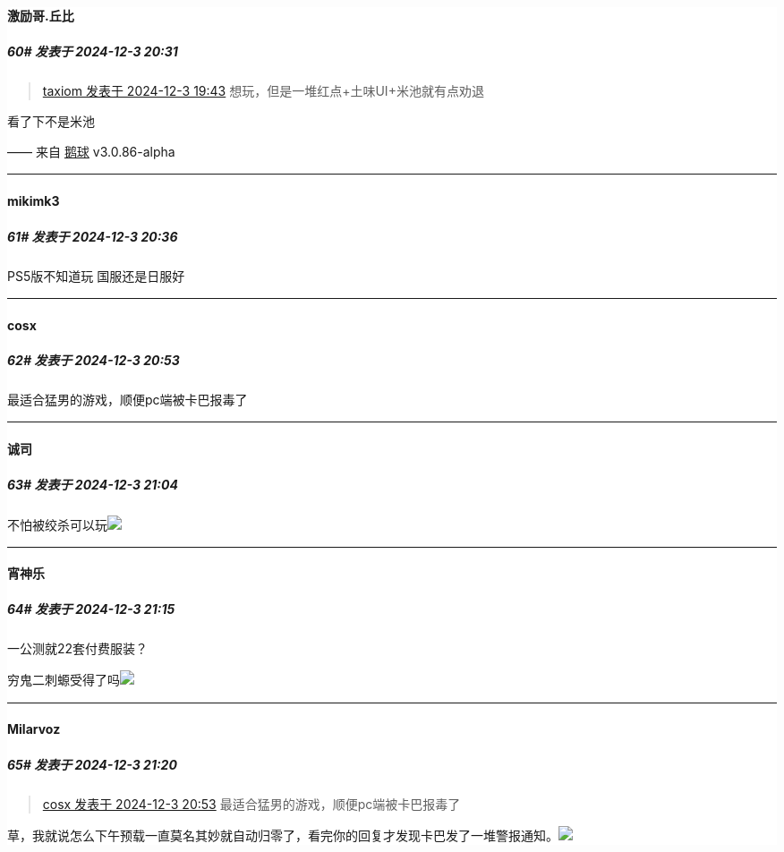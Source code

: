 ####  激励哥.丘比  
##### 60#       发表于 2024-12-3 20:31

<blockquote><a href="httphttps://bbs.saraba1st.com/2b/forum.php?mod=redirect&amp;goto=findpost&amp;pid=66834020&amp;ptid=2206957" target="_blank">taxiom 发表于 2024-12-3 19:43</a>
想玩，但是一堆红点+土味UI+米池就有点劝退</blockquote>
看了下不是米池

—— 来自 [鹅球](https://www.pgyer.com/xfPejhuq) v3.0.86-alpha


*****

####  mikimk3  
##### 61#       发表于 2024-12-3 20:36

PS5版不知道玩 国服还是日服好


*****

####  cosx  
##### 62#       发表于 2024-12-3 20:53

最适合猛男的游戏，顺便pc端被卡巴报毒了


*****

####  诚司  
##### 63#       发表于 2024-12-3 21:04

不怕被绞杀可以玩<img src="https://static.saraba1st.com/image/smiley/face2017/053.png" referrerpolicy="no-referrer">


*****

####  宵神乐  
##### 64#       发表于 2024-12-3 21:15

一公测就22套付费服装？

穷鬼二刺螈受得了吗<img src="https://static.saraba1st.com/image/smiley/face2017/037.png" referrerpolicy="no-referrer">


*****

####  Milarvoz  
##### 65#       发表于 2024-12-3 21:20

<blockquote><a href="httphttps://bbs.saraba1st.com/2b/forum.php?mod=redirect&amp;goto=findpost&amp;pid=66834497&amp;ptid=2206957" target="_blank">cosx 发表于 2024-12-3 20:53</a>
最适合猛男的游戏，顺便pc端被卡巴报毒了</blockquote>
草，我就说怎么下午预载一直莫名其妙就自动归零了，看完你的回复才发现卡巴发了一堆警报通知。<img src="https://static.saraba1st.com/image/smiley/face2017/105.png" referrerpolicy="no-referrer">
